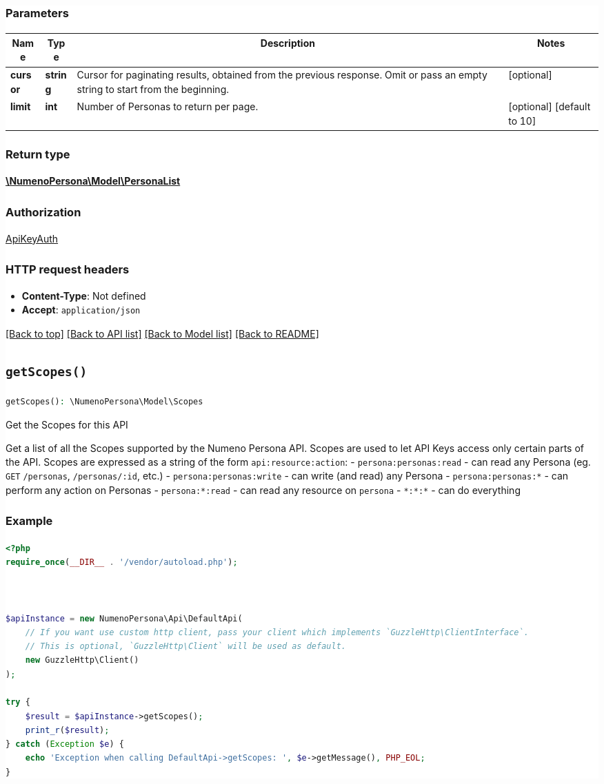 ### Parameters

| Name       | Type       | Description                                                                                                                   | Notes                      |
| ---------- | ---------- | ----------------------------------------------------------------------------------------------------------------------------- | -------------------------- |
| **cursor** | **string** | Cursor for paginating results, obtained from the previous response. Omit or pass an empty string to start from the beginning. | [optional]                 |
| **limit**  | **int**    | Number of Personas to return per page.                                                                                        | [optional] [default to 10] |

### Return type

[**\NumenoPersona\Model\PersonaList**](../Model/PersonaList.md)

### Authorization

[ApiKeyAuth](../../README.md#ApiKeyAuth)

### HTTP request headers

- **Content-Type**: Not defined
- **Accept**: `application/json`

[[Back to top]](#) [[Back to API list]](../../README.md#endpoints)
[[Back to Model list]](../../README.md#models)
[[Back to README]](../../README.md)

## `getScopes()`

```php
getScopes(): \NumenoPersona\Model\Scopes
```

Get the Scopes for this API

Get a list of all the Scopes supported by the Numeno Persona API. Scopes are used to let API Keys access only certain parts of the API. Scopes are expressed as a string of the form `api:resource:action`: - `persona:personas:read` - can read any Persona (eg. `GET` `/personas`, `/personas/:id`, etc.) - `persona:personas:write` - can write (and read) any Persona - `persona:personas:*` - can perform any action on Personas - `persona:*:read` - can read any resource on `persona` - `*:*:*` - can do everything

### Example

```php
<?php
require_once(__DIR__ . '/vendor/autoload.php');



$apiInstance = new NumenoPersona\Api\DefaultApi(
    // If you want use custom http client, pass your client which implements `GuzzleHttp\ClientInterface`.
    // This is optional, `GuzzleHttp\Client` will be used as default.
    new GuzzleHttp\Client()
);

try {
    $result = $apiInstance->getScopes();
    print_r($result);
} catch (Exception $e) {
    echo 'Exception when calling DefaultApi->getScopes: ', $e->getMessage(), PHP_EOL;
}
```
